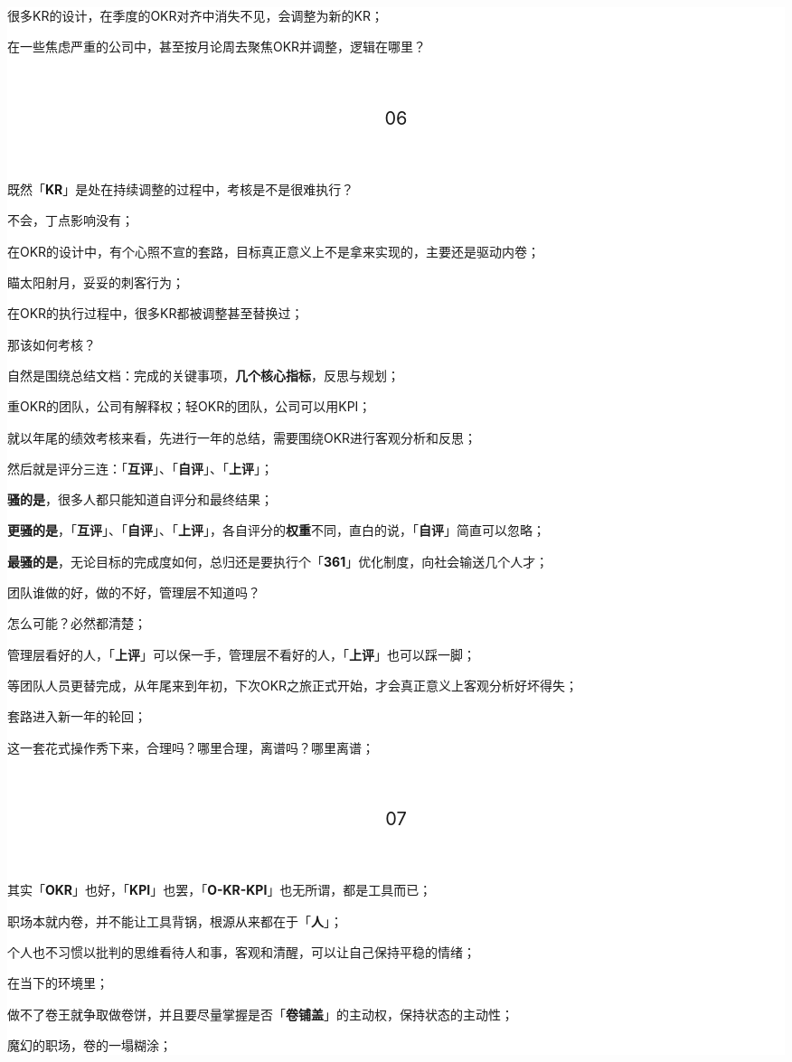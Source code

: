 很多KR的设计，在季度的OKR对齐中消失不见，会调整为新的KR；

在一些焦虑严重的公司中，甚至按月论周去聚焦OKR并调整，逻辑在哪里？

<br/><p align="center" style="font-size:20px">06</p><br/>

既然「**KR**」是处在持续调整的过程中，考核是不是很难执行？

不会，丁点影响没有；

在OKR的设计中，有个心照不宣的套路，目标真正意义上不是拿来实现的，主要还是驱动内卷；

瞄太阳射月，妥妥的刺客行为；

在OKR的执行过程中，很多KR都被调整甚至替换过；

那该如何考核？

自然是围绕总结文档：完成的关键事项，**几个核心指标**，反思与规划；

重OKR的团队，公司有解释权；轻OKR的团队，公司可以用KPI；

就以年尾的绩效考核来看，先进行一年的总结，需要围绕OKR进行客观分析和反思；

然后就是评分三连：「**互评**」、「**自评**」、「**上评**」；

**骚的是**，很多人都只能知道自评分和最终结果；

**更骚的是**，「**互评**」、「**自评**」、「**上评**」，各自评分的**权重**不同，直白的说，「**自评**」简直可以忽略；

**最骚的是**，无论目标的完成度如何，总归还是要执行个「**361**」优化制度，向社会输送几个人才；

团队谁做的好，做的不好，管理层不知道吗？

怎么可能？必然都清楚；

管理层看好的人，「**上评**」可以保一手，管理层不看好的人，「**上评**」也可以踩一脚；

等团队人员更替完成，从年尾来到年初，下次OKR之旅正式开始，才会真正意义上客观分析好坏得失；

套路进入新一年的轮回；

这一套花式操作秀下来，合理吗？哪里合理，离谱吗？哪里离谱；

<br/><p align="center" style="font-size:20px">07</p><br/>

其实「**OKR**」也好，「**KPI**」也罢，「**O-KR-KPI**」也无所谓，都是工具而已；

职场本就内卷，并不能让工具背锅，根源从来都在于「**人**」；

个人也不习惯以批判的思维看待人和事，客观和清醒，可以让自己保持平稳的情绪；

在当下的环境里；

做不了卷王就争取做卷饼，并且要尽量掌握是否「**卷铺盖**」的主动权，保持状态的主动性；

魔幻的职场，卷的一塌糊涂；